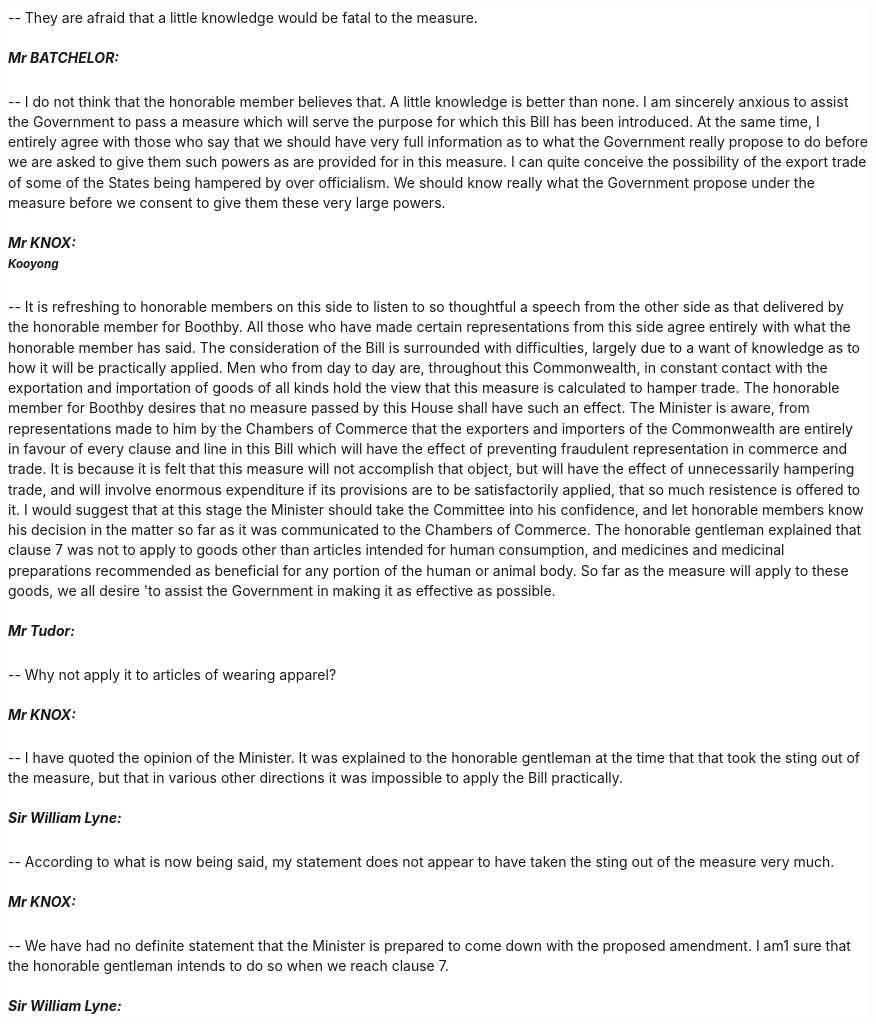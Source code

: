 --  They are afraid that a little knowledge would be fatal to the measure. 

##### Mr BATCHELOR:

-- I do not think that the honorable member believes that. A little knowledge is better than none. I am sincerely anxious to assist the Government to pass a measure which will serve the purpose for which this Bill has been introduced. At the same time, I entirely agree with those who say that we should have very full information as to what the Government really propose to do before we are asked to give them such powers as are provided for in this measure. I can quite conceive the possibility of the export trade of some of the States being hampered by over officialism. We should know really what the Government propose under the measure before we consent to give them these very large powers. 

##### Mr KNOX:<br><small class="text-muted">Kooyong</small>

-- It is refreshing to honorable members on this side to listen to so thoughtful a speech from the other side as that delivered by the honorable member for Boothby. All those who have made certain representations from this side agree entirely with what the honorable member has said. The consideration of the Bill is surrounded with difficulties, largely due to a want of knowledge as to how it will be practically applied. Men who from day to day are, throughout this Commonwealth, in constant contact with the exportation and importation of goods of all kinds hold the view that this measure is calculated to hamper trade. The honorable member for Boothby desires that no measure passed by this House shall have such an effect. The Minister is aware, from representations made to him by the Chambers of Commerce that the exporters and importers of the Commonwealth are entirely in favour of every clause and line in this Bill which will have the effect of preventing fraudulent representation in commerce and trade. It is because it is felt that this measure will not accomplish that object, but will have the effect of unnecessarily hampering trade, and will involve enormous expenditure if its provisions are to be satisfactorily applied, that so much resistence is offered to it. I would suggest that at this stage the Minister should take the Committee into his confidence, and let honorable members know his decision in the matter so far as it was communicated to the Chambers of Commerce. The honorable gentleman explained that clause 7 was not to apply to goods other than articles intended for human consumption, and medicines and medicinal preparations recommended as beneficial for any portion of the human or animal body. So far as the measure will apply to these goods, we all desire 'to assist the Government in making it as effective as possible. 

##### Mr Tudor:

--  Why not apply it to articles of wearing apparel? 

##### Mr KNOX:

-- I have quoted the opinion of the Minister. It was explained to the honorable gentleman at the time that that took the sting out of the measure, but that in various other directions it was impossible to apply the Bill practically. 

##### Sir William Lyne:

--  According to what is now being said, my statement does not appear to have taken the sting out of the measure very much. 

##### Mr KNOX:

-- We have had no definite statement that the Minister is prepared to come down with the proposed amendment. I am1 sure that the honorable gentleman intends to do so when we reach clause 7. 

##### Sir William Lyne:
